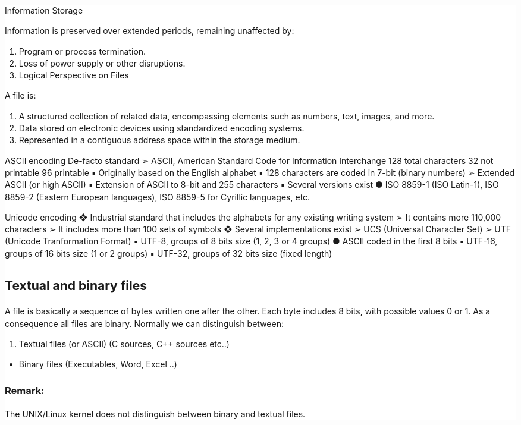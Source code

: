 Information Storage

Information is preserved over extended periods, remaining unaffected by:
1. Program or process termination.
2. Loss of power supply or other disruptions.
3. Logical Perspective on Files

A file is:
  1. A structured collection of related data, encompassing elements such as numbers, text, images, and more.
  2. Data stored on electronic devices using standardized encoding systems.
  3. Represented in a contiguous address space within the storage medium.


ASCII encoding
De-facto standard
➢ ASCII, American Standard
Code for Information Interchange
128 total characters
32 not printable
96 printable
▪ Originally based on the English alphabet
▪ 128 characters are coded in 7-bit (binary numbers)
➢ Extended ASCII (or high ASCII)
▪ Extension of ASCII to 8-bit and 255 characters
▪ Several versions exist
● ISO 8859-1 (ISO Latin-1), ISO 8859-2 (Eastern
European languages), ISO 8859-5 for Cyrillic
languages, etc.


Unicode encoding
❖ Industrial standard that includes the alphabets for
any existing writing system
➢ It contains more 110,000 characters
➢ It includes more than 100 sets of symbols
❖ Several implementations exist
➢ UCS (Universal Character Set)
➢ UTF (Unicode Tranformation Format)
▪ UTF-8, groups of 8 bits size (1, 2, 3 or 4 groups)
● ASCII coded in the first 8 bits
▪ UTF-16, groups of 16 bits size (1 or 2 groups)
▪ UTF-32, groups of 32 bits size (fixed length)


## Textual and binary files
A file is basically a sequence of bytes written one
after the other. Each byte includes 8 bits, with possible values 0 or 1.
As a consequence all files are binary. 
Normally we can distinguish between:
1. Textual files (or ASCII) (C sources, C++ sources etc..)
- Binary files (Executables, Word, Excel ..)
### Remark:
The UNIX/Linux kernel does not distinguish
between binary and textual files.

